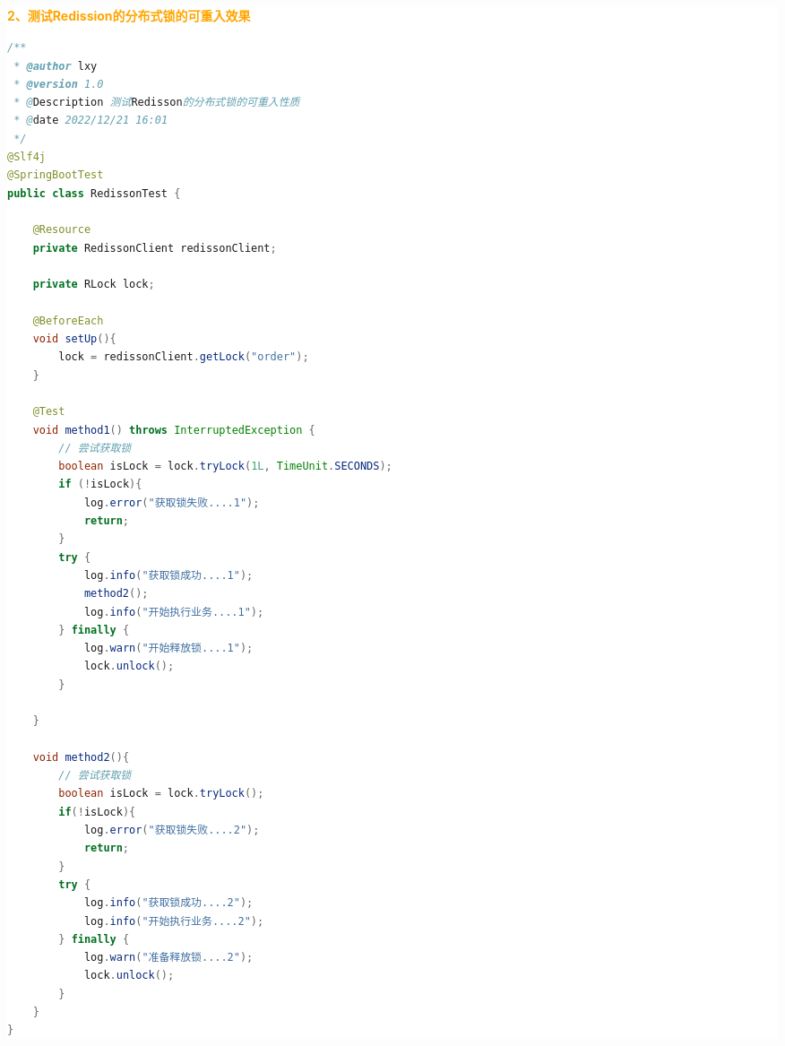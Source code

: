 **<font color=orange>2、测试Redission的分布式锁的可重入效果</font>**

```java
/**
 * @author lxy
 * @version 1.0
 * @Description 测试Redisson的分布式锁的可重入性质
 * @date 2022/12/21 16:01
 */
@Slf4j
@SpringBootTest
public class RedissonTest {

    @Resource
    private RedissonClient redissonClient;

    private RLock lock;

    @BeforeEach
    void setUp(){
        lock = redissonClient.getLock("order");
    }

    @Test
    void method1() throws InterruptedException {
        // 尝试获取锁
        boolean isLock = lock.tryLock(1L, TimeUnit.SECONDS);
        if (!isLock){
            log.error("获取锁失败....1");
            return;
        }
        try {
            log.info("获取锁成功....1");
            method2();
            log.info("开始执行业务....1");
        } finally {
            log.warn("开始释放锁....1");
            lock.unlock();
        }

    }

    void method2(){
        // 尝试获取锁
        boolean isLock = lock.tryLock();
        if(!isLock){
            log.error("获取锁失败....2");
            return;
        }
        try {
            log.info("获取锁成功....2");
            log.info("开始执行业务....2");
        } finally {
            log.warn("准备释放锁....2");
            lock.unlock();
        }
    }
}
```
